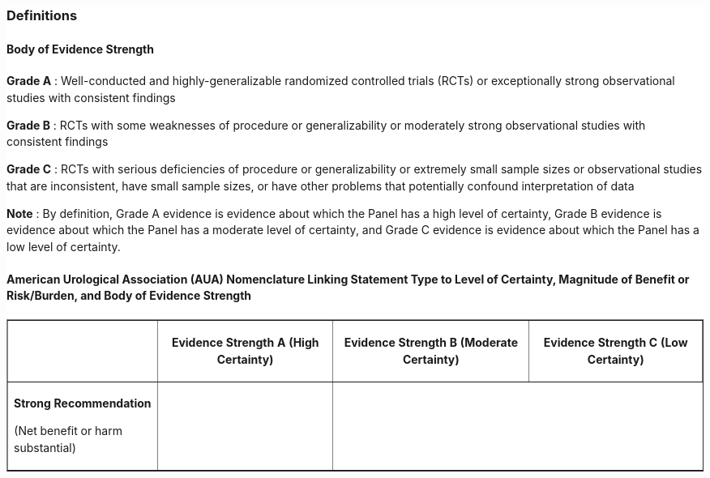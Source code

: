 


###  Definitions 


####  Body of Evidence Strength 


**Grade A** : Well-conducted and highly-generalizable randomized controlled trials (RCTs) or exceptionally strong observational studies with consistent findings 


**Grade B** : RCTs with some weaknesses of procedure or generalizability or moderately strong observational studies with consistent findings 


**Grade C** : RCTs with serious deficiencies of procedure or generalizability or extremely small sample sizes or observational studies that are inconsistent, have small sample sizes, or have other problems that potentially confound interpretation of data 


**Note** : By definition, Grade A evidence is evidence about which the Panel has a high level of certainty, Grade B evidence is evidence about which the Panel has a moderate level of certainty, and Grade C evidence is evidence about which the Panel has a low level of certainty. 


####  American Urological Association (AUA) Nomenclature Linking Statement Type to Level of Certainty, Magnitude of Benefit or Risk/Burden, and Body of Evidence Strength 
<table border="1" cellpadding="3" cellspacing="3" summary="Table: AUA Nomenclature Linking Statement Type to Level of Certainty, Magnitude of Benefit or Risk/Burden, and Body of Evidence Strength">
 <thead>
  <tr>
   <th class="Center" scope="col" valign="top">
    <p>
    </p>
   </th>
   <th class="Center" scope="col" valign="top">
    <p>
     Evidence Strength A (High Certainty)
    </p>
   </th>
   <th class="Center" scope="col" valign="top">
    <p>
     Evidence Strength B (Moderate Certainty)
    </p>
   </th>
   <th class="Center" scope="col" valign="top">
    <p>
     Evidence Strength C (Low Certainty)
    </p>
   </th>
  </tr>
 </thead>
 <tbody>
  <tr>
   <td scope="row" valign="top">
    <p>
     <strong>
      Strong Recommendation
     </strong>
    </p>
    <p>
     (Net benefit or harm substantial)
    </p>
   </td>
   <td valign="top">
    <p>